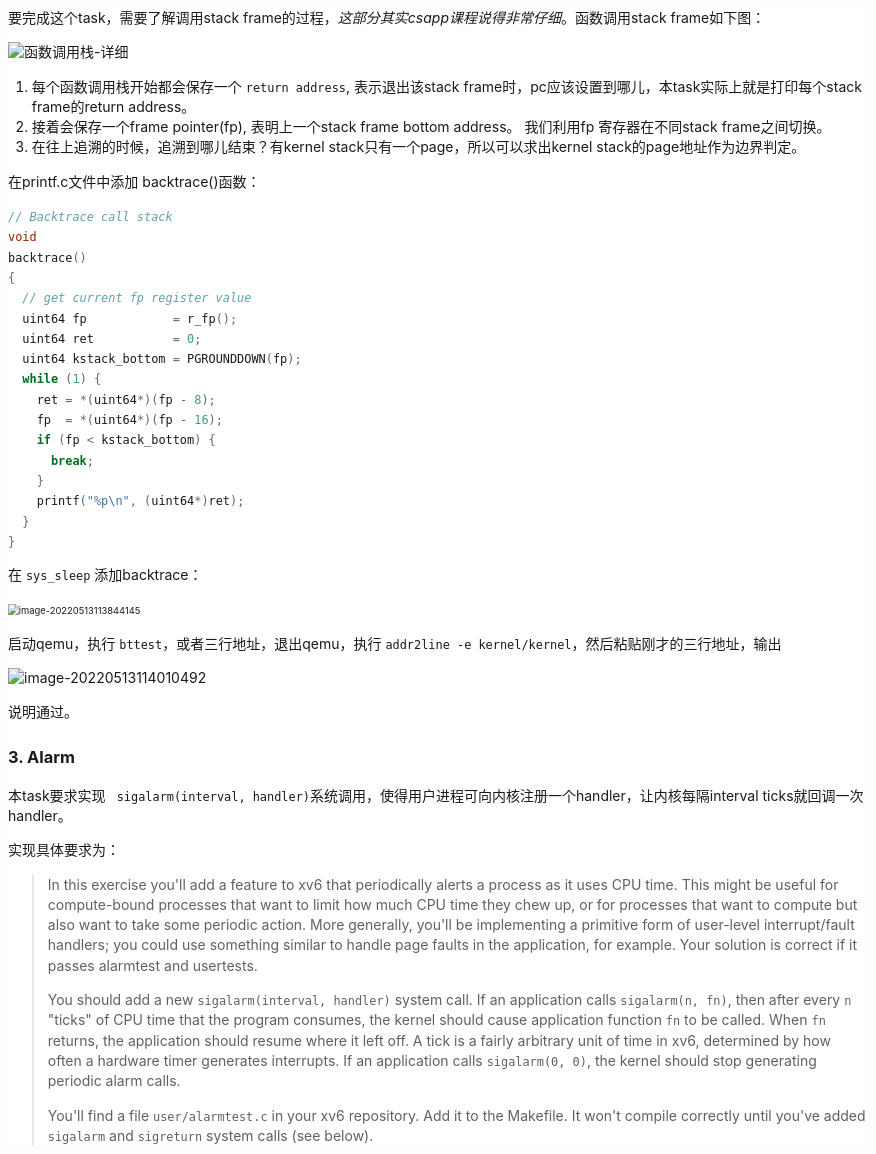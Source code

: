要完成这个task，需要了解调用stack frame的过程，*这部分其实csapp课程说得非常仔细*。函数调用stack frame如下图：

![函数调用栈-详细](https://ravenxrz-blog.oss-cn-chengdu.aliyuncs.com/img/github_img/函数调用栈-详细.svg)

1. 每个函数调用栈开始都会保存一个 `return address`, 表示退出该stack frame时，pc应该设置到哪儿，本task实际上就是打印每个stack frame的return address。
2. 接着会保存一个frame pointer(fp), 表明上一个stack frame bottom address。 我们利用fp 寄存器在不同stack frame之间切换。
3. 在往上追溯的时候，追溯到哪儿结束？有kernel stack只有一个page，所以可以求出kernel stack的page地址作为边界判定。

在printf.c文件中添加 backtrace()函数：

```c
// Backtrace call stack
void
backtrace()
{
  // get current fp register value
  uint64 fp            = r_fp();
  uint64 ret           = 0;
  uint64 kstack_bottom = PGROUNDDOWN(fp);
  while (1) {
    ret = *(uint64*)(fp - 8);
    fp  = *(uint64*)(fp - 16);
    if (fp < kstack_bottom) {
      break;
    }
    printf("%p\n", (uint64*)ret);
  }
}
```

在 `sys_sleep` 添加backtrace：

<img src="https://ravenxrz-blog.oss-cn-chengdu.aliyuncs.com/img/github_img/image-20220513113844145.png" alt="image-20220513113844145" style="zoom:67%;" />

启动qemu，执行 `bttest`，或者三行地址，退出qemu，执行 `addr2line -e kernel/kernel`，然后粘贴刚才的三行地址，输出

![image-20220513114010492](https://ravenxrz-blog.oss-cn-chengdu.aliyuncs.com/img/github_img/image-20220513114010492.png)

说明通过。

### 3. Alarm 

本task要求实现 ` sigalarm(interval, handler)`系统调用，使得用户进程可向内核注册一个handler，让内核每隔interval ticks就回调一次handler。

实现具体要求为：

> 
> In this exercise you'll add a feature to xv6 that periodically alerts a process as it uses CPU time. This might be useful for compute-bound processes that want to limit how much CPU time they chew up, or for processes that want to compute but also want to take some periodic action. More generally, you'll be implementing a primitive form of user-level interrupt/fault handlers; you could use something similar to handle page faults in the application, for example. Your solution is correct if it passes alarmtest and usertests.
>
> You should add a new `sigalarm(interval, handler)` system call. If an application calls `sigalarm(n, fn)`, then after every `n` "ticks" of CPU time that the program consumes, the kernel should cause application function `fn` to be called. When `fn` returns, the application should resume where it left off. A tick is a fairly arbitrary unit of time in xv6, determined by how often a hardware timer generates interrupts. If an application calls `sigalarm(0, 0)`, the kernel should stop generating periodic alarm calls.
>
> You'll find a file `user/alarmtest.c` in your xv6 repository. Add it to the Makefile. It won't compile correctly until you've added `sigalarm` and `sigreturn` system calls (see below).
>